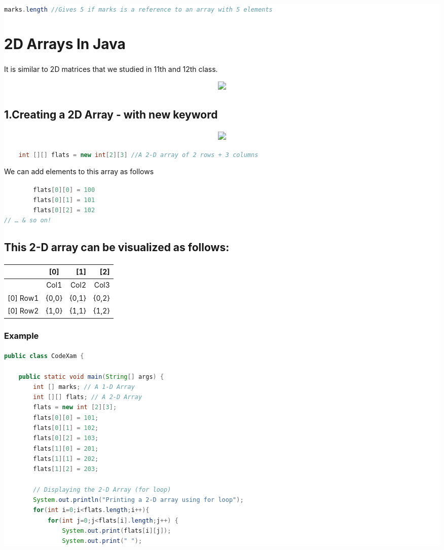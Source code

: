 
```java
marks.length //Gives 5 if marks is a reference to an array with 5 elements
```

# 2D Arrays In Java

It is similar to 2D matrices that we studied in 11th and 12th class.



<p align="center">
        <img src="https://github.com/Subham-Maity/java-arrays-concept-for-DSA/blob/master/IMAGES/3D-array.jpg?raw=true"/>
        </p>


## 1.Creating a 2D Array - with new keyword
<p align="center">
        <img src="https://github.com/Subham-Maity/java-arrays-concept-for-DSA/blob/master/IMAGES/2d%20array%20.png?raw=true"/>
        </p>


```java
    int [][] flats = new int[2][3] //A 2-D array of 2 rows + 3 columns
```
We can add elements to this array as follows
```java
        flats[0][0] = 100 
        flats[0][1] = 101
        flats[0][2] = 102
// … & so on!
```

## This 2-D array can be visualized as follows:


|          |  [0]  |   [1] |   [2] |
|----------|:-----:|------:|------:|
|          | Col1  |  Col2 |  Col3 |
| [0] Row1 | {0,0} | {0,1} | {0,2} |
| [0] Row2 | {1,0} | {1,1} | {1,2} |

### Example
```java
public class CodeXam {

    public static void main(String[] args) {
        int [] marks; // A 1-D Array
        int [][] flats; // A 2-D Array
        flats = new int [2][3];
        flats[0][0] = 101;
        flats[0][1] = 102;
        flats[0][2] = 103;
        flats[1][0] = 201;
        flats[1][1] = 202;
        flats[1][2] = 203;

        // Displaying the 2-D Array (for loop)
        System.out.println("Printing a 2-D array using for loop");
        for(int i=0;i<flats.length;i++){
            for(int j=0;j<flats[i].length;j++) {
                System.out.print(flats[i][j]);
                System.out.print(" ");
```